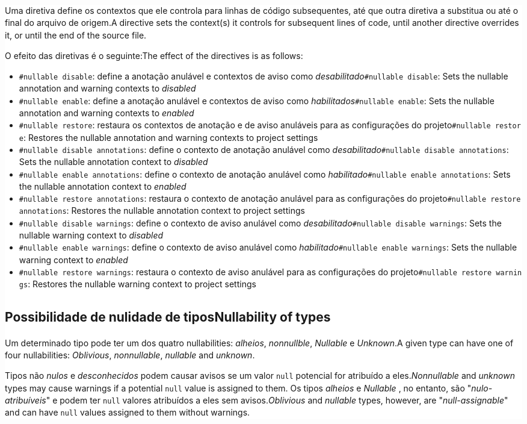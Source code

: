 <span data-ttu-id="c62f3-138">Uma diretiva define os contextos que ele controla para linhas de código subsequentes, até que outra diretiva a substitua ou até o final do arquivo de origem.</span><span class="sxs-lookup"><span data-stu-id="c62f3-138">A directive sets the context(s) it controls for subsequent lines of code, until another directive overrides it, or until the end of the source file.</span></span>

<span data-ttu-id="c62f3-139">O efeito das diretivas é o seguinte:</span><span class="sxs-lookup"><span data-stu-id="c62f3-139">The effect of the directives is as follows:</span></span>

- <span data-ttu-id="c62f3-140">`#nullable disable`: define a anotação anulável e contextos de aviso como *desabilitado*</span><span class="sxs-lookup"><span data-stu-id="c62f3-140">`#nullable disable`: Sets the nullable annotation and warning contexts to *disabled*</span></span>
- <span data-ttu-id="c62f3-141">`#nullable enable`: define a anotação anulável e contextos de aviso como *habilitados*</span><span class="sxs-lookup"><span data-stu-id="c62f3-141">`#nullable enable`: Sets the nullable annotation and warning contexts to *enabled*</span></span>
- <span data-ttu-id="c62f3-142">`#nullable restore`: restaura os contextos de anotação e de aviso anuláveis para as configurações do projeto</span><span class="sxs-lookup"><span data-stu-id="c62f3-142">`#nullable restore`: Restores the nullable annotation and warning contexts to project settings</span></span>
- <span data-ttu-id="c62f3-143">`#nullable disable annotations`: define o contexto de anotação anulável como *desabilitado*</span><span class="sxs-lookup"><span data-stu-id="c62f3-143">`#nullable disable annotations`: Sets the nullable annotation context to *disabled*</span></span>
- <span data-ttu-id="c62f3-144">`#nullable enable annotations`: define o contexto de anotação anulável como *habilitado*</span><span class="sxs-lookup"><span data-stu-id="c62f3-144">`#nullable enable annotations`: Sets the nullable annotation context to *enabled*</span></span>
- <span data-ttu-id="c62f3-145">`#nullable restore annotations`: restaura o contexto de anotação anulável para as configurações do projeto</span><span class="sxs-lookup"><span data-stu-id="c62f3-145">`#nullable restore annotations`: Restores the nullable annotation context to project settings</span></span>
- <span data-ttu-id="c62f3-146">`#nullable disable warnings`: define o contexto de aviso anulável como *desabilitado*</span><span class="sxs-lookup"><span data-stu-id="c62f3-146">`#nullable disable warnings`: Sets the nullable warning context to *disabled*</span></span>
- <span data-ttu-id="c62f3-147">`#nullable enable warnings`: define o contexto de aviso anulável como *habilitado*</span><span class="sxs-lookup"><span data-stu-id="c62f3-147">`#nullable enable warnings`: Sets the nullable warning context to *enabled*</span></span>
- <span data-ttu-id="c62f3-148">`#nullable restore warnings`: restaura o contexto de aviso anulável para as configurações do projeto</span><span class="sxs-lookup"><span data-stu-id="c62f3-148">`#nullable restore warnings`: Restores the nullable warning context to project settings</span></span>

## <a name="nullability-of-types"></a><span data-ttu-id="c62f3-149">Possibilidade de nulidade de tipos</span><span class="sxs-lookup"><span data-stu-id="c62f3-149">Nullability of types</span></span>

<span data-ttu-id="c62f3-150">Um determinado tipo pode ter um dos quatro nullabilities: *alheios*, *nonnullble*, *Nullable* e *Unknown*.</span><span class="sxs-lookup"><span data-stu-id="c62f3-150">A given type can have one of four nullabilities: *Oblivious*, *nonnullable*, *nullable* and *unknown*.</span></span> 

<span data-ttu-id="c62f3-151">Tipos não *nulos* e *desconhecidos* podem causar avisos se um valor `null` potencial for atribuído a eles.</span><span class="sxs-lookup"><span data-stu-id="c62f3-151">*Nonnullable* and *unknown* types may cause warnings if a potential `null` value is assigned to them.</span></span> <span data-ttu-id="c62f3-152">Os tipos *alheios* e *Nullable* , no entanto, são "*nulo-atribuíveis*" e podem ter `null` valores atribuídos a eles sem avisos.</span><span class="sxs-lookup"><span data-stu-id="c62f3-152">*Oblivious* and *nullable* types, however, are "*null-assignable*" and can have `null` values assigned to them without warnings.</span></span> 
